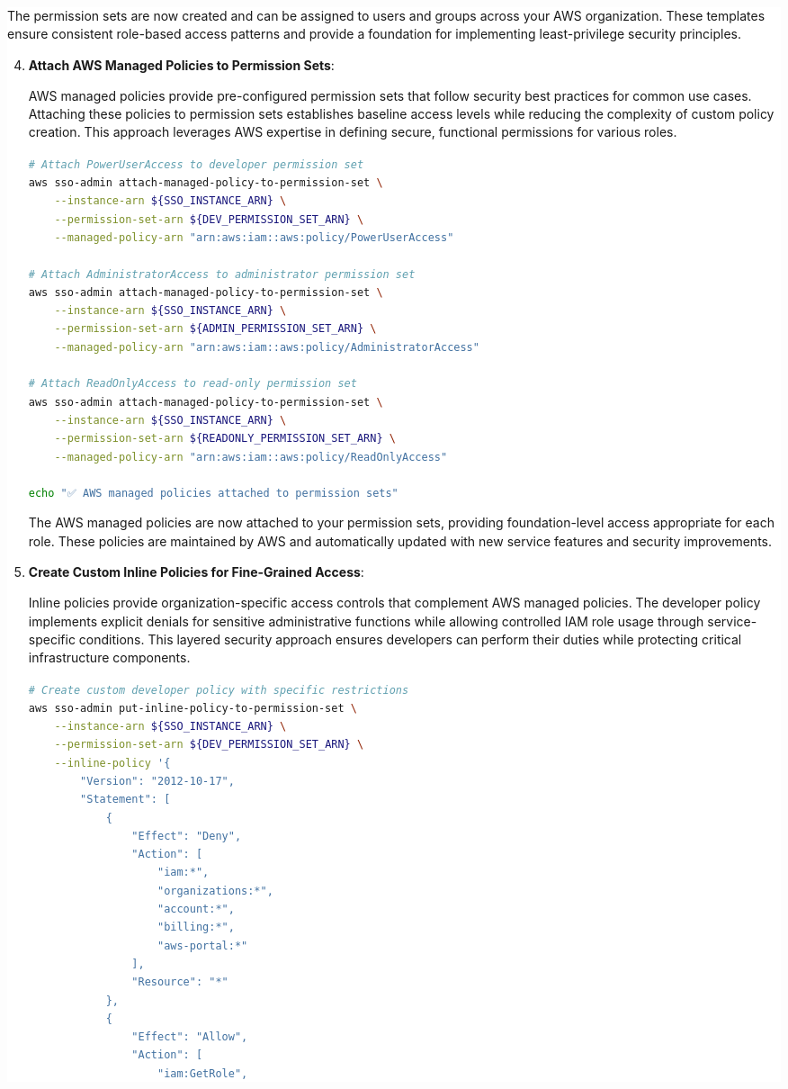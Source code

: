    The permission sets are now created and can be assigned to users and groups across your AWS organization. These templates ensure consistent role-based access patterns and provide a foundation for implementing least-privilege security principles.

4. **Attach AWS Managed Policies to Permission Sets**:

   AWS managed policies provide pre-configured permission sets that follow security best practices for common use cases. Attaching these policies to permission sets establishes baseline access levels while reducing the complexity of custom policy creation. This approach leverages AWS expertise in defining secure, functional permissions for various roles.

   ```bash
   # Attach PowerUserAccess to developer permission set
   aws sso-admin attach-managed-policy-to-permission-set \
       --instance-arn ${SSO_INSTANCE_ARN} \
       --permission-set-arn ${DEV_PERMISSION_SET_ARN} \
       --managed-policy-arn "arn:aws:iam::aws:policy/PowerUserAccess"
   
   # Attach AdministratorAccess to administrator permission set
   aws sso-admin attach-managed-policy-to-permission-set \
       --instance-arn ${SSO_INSTANCE_ARN} \
       --permission-set-arn ${ADMIN_PERMISSION_SET_ARN} \
       --managed-policy-arn "arn:aws:iam::aws:policy/AdministratorAccess"
   
   # Attach ReadOnlyAccess to read-only permission set
   aws sso-admin attach-managed-policy-to-permission-set \
       --instance-arn ${SSO_INSTANCE_ARN} \
       --permission-set-arn ${READONLY_PERMISSION_SET_ARN} \
       --managed-policy-arn "arn:aws:iam::aws:policy/ReadOnlyAccess"
   
   echo "✅ AWS managed policies attached to permission sets"
   ```

   The AWS managed policies are now attached to your permission sets, providing foundation-level access appropriate for each role. These policies are maintained by AWS and automatically updated with new service features and security improvements.

5. **Create Custom Inline Policies for Fine-Grained Access**:

   Inline policies provide organization-specific access controls that complement AWS managed policies. The developer policy implements explicit denials for sensitive administrative functions while allowing controlled IAM role usage through service-specific conditions. This layered security approach ensures developers can perform their duties while protecting critical infrastructure components.

   ```bash
   # Create custom developer policy with specific restrictions
   aws sso-admin put-inline-policy-to-permission-set \
       --instance-arn ${SSO_INSTANCE_ARN} \
       --permission-set-arn ${DEV_PERMISSION_SET_ARN} \
       --inline-policy '{
           "Version": "2012-10-17",
           "Statement": [
               {
                   "Effect": "Deny",
                   "Action": [
                       "iam:*",
                       "organizations:*",
                       "account:*",
                       "billing:*",
                       "aws-portal:*"
                   ],
                   "Resource": "*"
               },
               {
                   "Effect": "Allow",
                   "Action": [
                       "iam:GetRole",
   ```